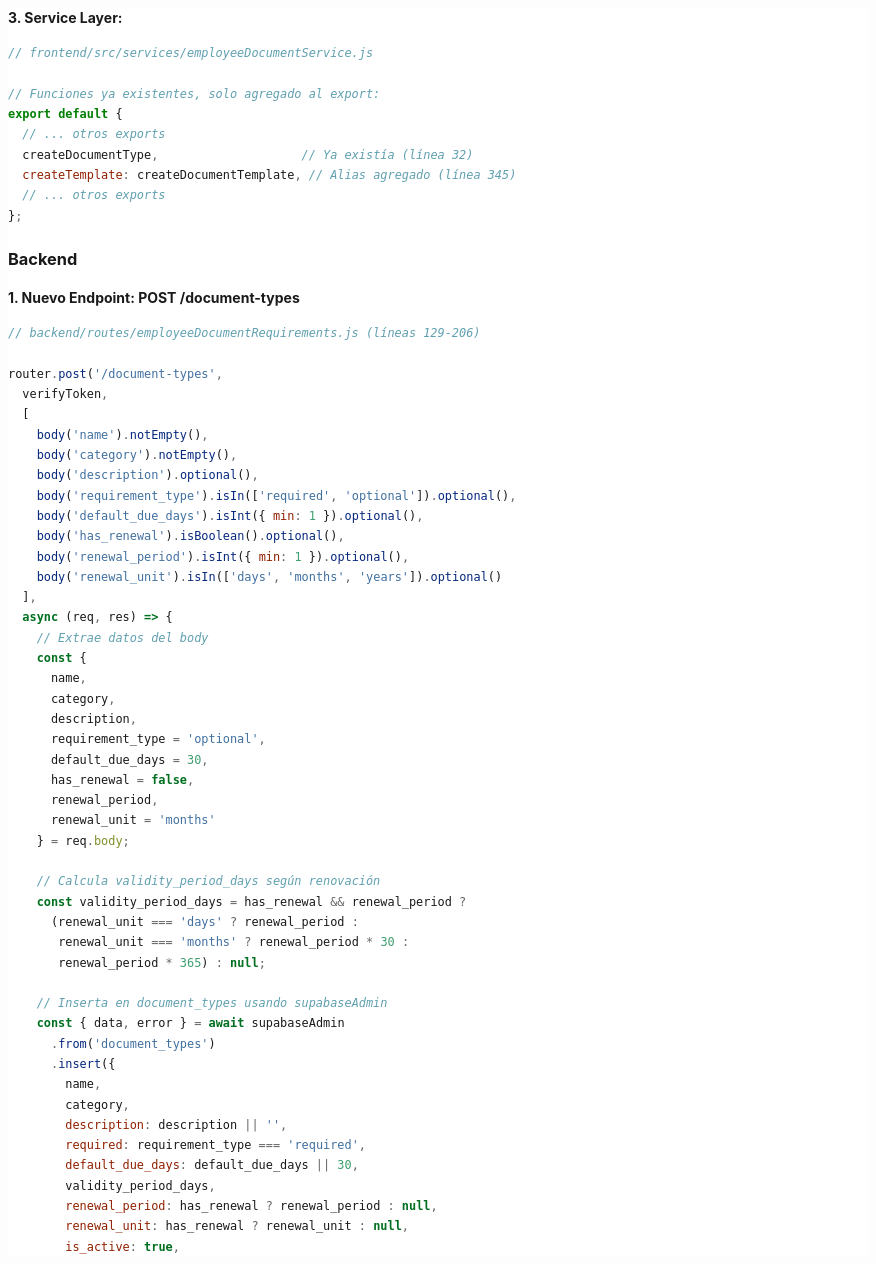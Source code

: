 **3. Service Layer:**

```javascript
// frontend/src/services/employeeDocumentService.js

// Funciones ya existentes, solo agregado al export:
export default {
  // ... otros exports
  createDocumentType,                    // Ya existía (línea 32)
  createTemplate: createDocumentTemplate, // Alias agregado (línea 345)
  // ... otros exports
};
```

### Backend

**1. Nuevo Endpoint: POST /document-types**

```javascript
// backend/routes/employeeDocumentRequirements.js (líneas 129-206)

router.post('/document-types',
  verifyToken,
  [
    body('name').notEmpty(),
    body('category').notEmpty(),
    body('description').optional(),
    body('requirement_type').isIn(['required', 'optional']).optional(),
    body('default_due_days').isInt({ min: 1 }).optional(),
    body('has_renewal').isBoolean().optional(),
    body('renewal_period').isInt({ min: 1 }).optional(),
    body('renewal_unit').isIn(['days', 'months', 'years']).optional()
  ],
  async (req, res) => {
    // Extrae datos del body
    const {
      name,
      category,
      description,
      requirement_type = 'optional',
      default_due_days = 30,
      has_renewal = false,
      renewal_period,
      renewal_unit = 'months'
    } = req.body;

    // Calcula validity_period_days según renovación
    const validity_period_days = has_renewal && renewal_period ?
      (renewal_unit === 'days' ? renewal_period :
       renewal_unit === 'months' ? renewal_period * 30 :
       renewal_period * 365) : null;

    // Inserta en document_types usando supabaseAdmin
    const { data, error } = await supabaseAdmin
      .from('document_types')
      .insert({
        name,
        category,
        description: description || '',
        required: requirement_type === 'required',
        default_due_days: default_due_days || 30,
        validity_period_days,
        renewal_period: has_renewal ? renewal_period : null,
        renewal_unit: has_renewal ? renewal_unit : null,
        is_active: true,
```